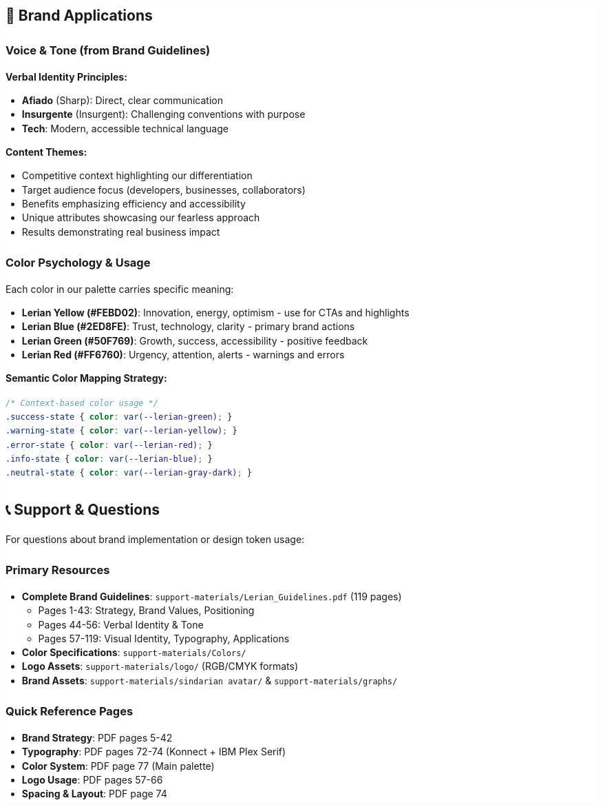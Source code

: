 ## 🎯 Brand Applications

### Voice & Tone (from Brand Guidelines)

**Verbal Identity Principles:**
- **Afiado** (Sharp): Direct, clear communication
- **Insurgente** (Insurgent): Challenging conventions with purpose  
- **Tech**: Modern, accessible technical language

**Content Themes:**
- Competitive context highlighting our differentiation
- Target audience focus (developers, businesses, collaborators)
- Benefits emphasizing efficiency and accessibility
- Unique attributes showcasing our fearless approach
- Results demonstrating real business impact

### Color Psychology & Usage

Each color in our palette carries specific meaning:

- **Lerian Yellow (#FEBD02)**: Innovation, energy, optimism - use for CTAs and highlights
- **Lerian Blue (#2ED8FE)**: Trust, technology, clarity - primary brand actions
- **Lerian Green (#50F769)**: Growth, success, accessibility - positive feedback
- **Lerian Red (#FF6760)**: Urgency, attention, alerts - warnings and errors

**Semantic Color Mapping Strategy:**
```css
/* Context-based color usage */
.success-state { color: var(--lerian-green); }
.warning-state { color: var(--lerian-yellow); }
.error-state { color: var(--lerian-red); }
.info-state { color: var(--lerian-blue); }
.neutral-state { color: var(--lerian-gray-dark); }
```

## 📞 Support & Questions

For questions about brand implementation or design token usage:

### Primary Resources
- **Complete Brand Guidelines**: `support-materials/Lerian_Guidelines.pdf` (119 pages)
  - Pages 1-43: Strategy, Brand Values, Positioning
  - Pages 44-56: Verbal Identity & Tone
  - Pages 57-119: Visual Identity, Typography, Applications
- **Color Specifications**: `support-materials/Colors/`
- **Logo Assets**: `support-materials/logo/` (RGB/CMYK formats)
- **Brand Assets**: `support-materials/sindarian avatar/` & `support-materials/graphs/`

### Quick Reference Pages
- **Brand Strategy**: PDF pages 5-42
- **Typography**: PDF pages 72-74 (Konnect + IBM Plex Serif)
- **Color System**: PDF page 77 (Main palette)
- **Logo Usage**: PDF pages 57-66
- **Spacing & Layout**: PDF page 74
